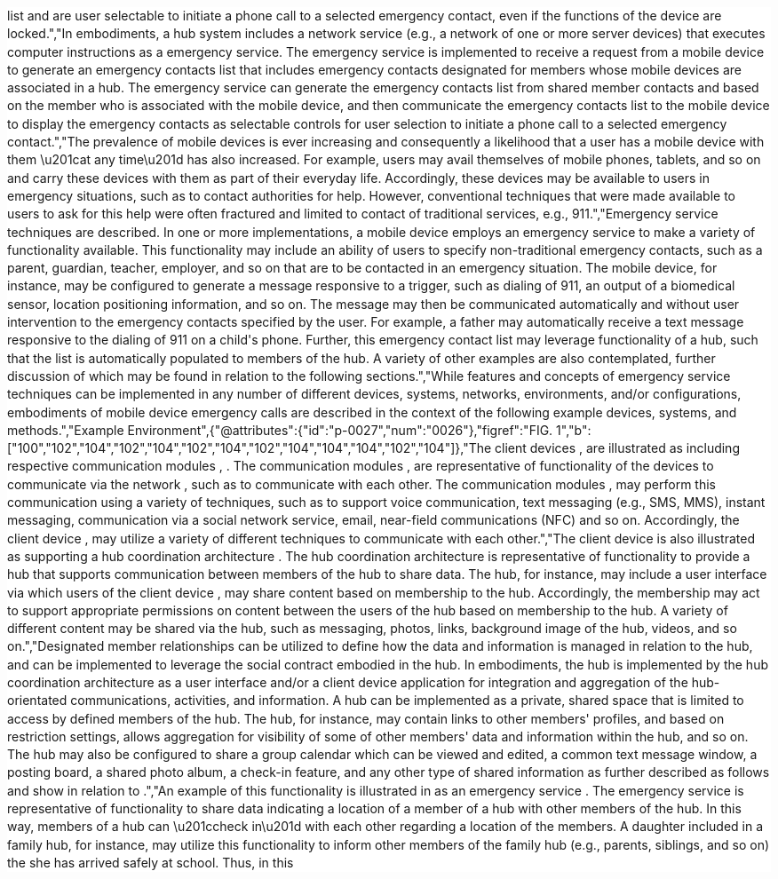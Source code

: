list and are user selectable to initiate a phone call to a selected emergency contact, even if the functions of the device are locked.","In embodiments, a hub system includes a network service (e.g., a network of one or more server devices) that executes computer instructions as a emergency service. The emergency service is implemented to receive a request from a mobile device to generate an emergency contacts list that includes emergency contacts designated for members whose mobile devices are associated in a hub. The emergency service can generate the emergency contacts list from shared member contacts and based on the member who is associated with the mobile device, and then communicate the emergency contacts list to the mobile device to display the emergency contacts as selectable controls for user selection to initiate a phone call to a selected emergency contact.","The prevalence of mobile devices is ever increasing and consequently a likelihood that a user has a mobile device with them \u201cat any time\u201d has also increased. For example, users may avail themselves of mobile phones, tablets, and so on and carry these devices with them as part of their everyday life. Accordingly, these devices may be available to users in emergency situations, such as to contact authorities for help. However, conventional techniques that were made available to users to ask for this help were often fractured and limited to contact of traditional services, e.g., 911.","Emergency service techniques are described. In one or more implementations, a mobile device employs an emergency service to make a variety of functionality available. This functionality may include an ability of users to specify non-traditional emergency contacts, such as a parent, guardian, teacher, employer, and so on that are to be contacted in an emergency situation. The mobile device, for instance, may be configured to generate a message responsive to a trigger, such as dialing of 911, an output of a biomedical sensor, location positioning information, and so on. The message may then be communicated automatically and without user intervention to the emergency contacts specified by the user. For example, a father may automatically receive a text message responsive to the dialing of 911 on a child's phone. Further, this emergency contact list may leverage functionality of a hub, such that the list is automatically populated to members of the hub. A variety of other examples are also contemplated, further discussion of which may be found in relation to the following sections.","While features and concepts of emergency service techniques can be implemented in any number of different devices, systems, networks, environments, and\/or configurations, embodiments of mobile device emergency calls are described in the context of the following example devices, systems, and methods.","Example Environment",{"@attributes":{"id":"p-0027","num":"0026"},"figref":"FIG. 1","b":["100","102","104","102","104","102","104","102","104","104","104","102","104"]},"The client devices ,  are illustrated as including respective communication modules , . The communication modules ,  are representative of functionality of the devices to communicate via the network , such as to communicate with each other. The communication modules ,  may perform this communication using a variety of techniques, such as to support voice communication, text messaging (e.g., SMS, MMS), instant messaging, communication via a social network service, email, near-field communications (NFC) and so on. Accordingly, the client device ,  may utilize a variety of different techniques to communicate with each other.","The client device  is also illustrated as supporting a hub coordination architecture . The hub coordination architecture  is representative of functionality to provide a hub that supports communication between members of the hub to share data. The hub, for instance, may include a user interface via which users of the client device ,  may share content based on membership to the hub. Accordingly, the membership may act to support appropriate permissions on content between the users of the hub based on membership to the hub. A variety of different content may be shared via the hub, such as messaging, photos, links, background image of the hub, videos, and so on.","Designated member relationships can be utilized to define how the data and information is managed in relation to the hub, and can be implemented to leverage the social contract embodied in the hub. In embodiments, the hub is implemented by the hub coordination architecture  as a user interface and\/or a client device application for integration and aggregation of the hub-orientated communications, activities, and information. A hub can be implemented as a private, shared space that is limited to access by defined members of the hub. The hub, for instance, may contain links to other members' profiles, and based on restriction settings, allows aggregation for visibility of some of other members' data and information within the hub, and so on. The hub may also be configured to share a group calendar which can be viewed and edited, a common text message window, a posting board, a shared photo album, a check-in feature, and any other type of shared information as further described as follows and show in relation to .","An example of this functionality is illustrated in  as an emergency service . The emergency service  is representative of functionality to share data indicating a location of a member of a hub with other members of the hub. In this way, members of a hub can \u201ccheck in\u201d with each other regarding a location of the members. A daughter included in a family hub, for instance, may utilize this functionality to inform other members of the family hub (e.g., parents, siblings, and so on) the she has arrived safely at school. Thus, in this